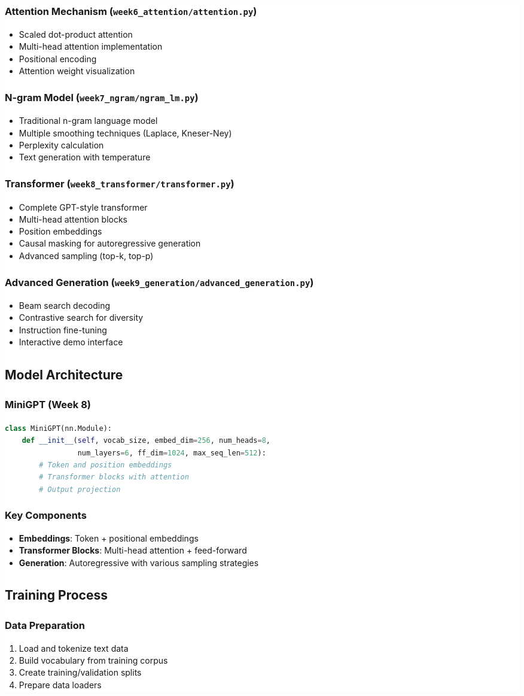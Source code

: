 ### Attention Mechanism (`week6_attention/attention.py`)
- Scaled dot-product attention
- Multi-head attention implementation
- Positional encoding
- Attention weight visualization

### N-gram Model (`week7_ngram/ngram_lm.py`)
- Traditional n-gram language model
- Multiple smoothing techniques (Laplace, Kneser-Ney)
- Perplexity calculation
- Text generation with temperature

### Transformer (`week8_transformer/transformer.py`)
- Complete GPT-style transformer
- Multi-head attention blocks
- Position embeddings
- Causal masking for autoregressive generation
- Advanced sampling (top-k, top-p)

### Advanced Generation (`week9_generation/advanced_generation.py`)
- Beam search decoding
- Contrastive search for diversity
- Instruction fine-tuning
- Interactive demo interface

## Model Architecture

### MiniGPT (Week 8)
```python
class MiniGPT(nn.Module):
    def __init__(self, vocab_size, embed_dim=256, num_heads=8, 
                 num_layers=6, ff_dim=1024, max_seq_len=512):
        # Token and position embeddings
        # Transformer blocks with attention
        # Output projection
```

### Key Components
- **Embeddings**: Token + positional embeddings
- **Transformer Blocks**: Multi-head attention + feed-forward
- **Generation**: Autoregressive with various sampling strategies

## Training Process

### Data Preparation
1. Load and tokenize text data
2. Build vocabulary from training corpus
3. Create training/validation splits
4. Prepare data loaders
